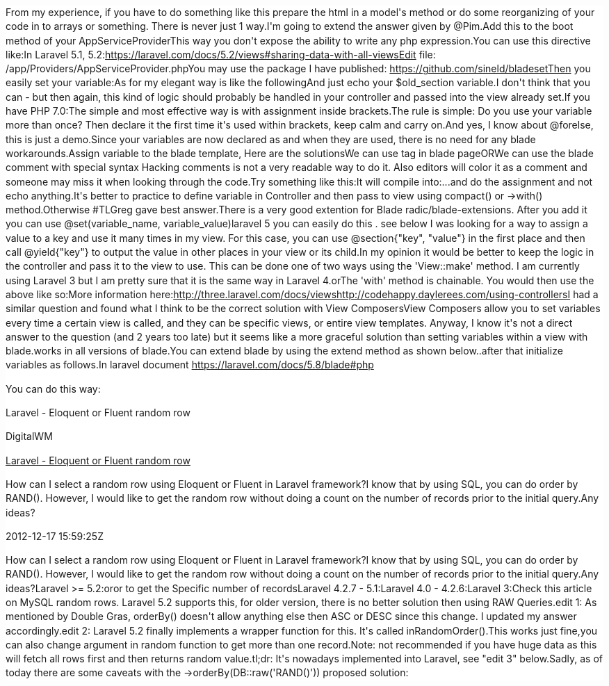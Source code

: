 From my experience, if you have to do something like this prepare the html in a model's method or do some reorganizing of your code in to arrays or something.  There is never just 1 way.I'm going to extend the answer given by @Pim.Add this to the boot method of your AppServiceProviderThis way you don't expose the ability to write any php expression.You can use this directive like:In Laravel 5.1, 5.2:https://laravel.com/docs/5.2/views#sharing-data-with-all-viewsEdit file: /app/Providers/AppServiceProvider.phpYou may use the package I have published: https://github.com/sineld/bladesetThen you easily set your variable:As for my elegant way is like the followingAnd just echo your $old_section variable.I don't think that you can - but then again, this kind of logic should probably be handled in your controller and passed into the view already set.If you have PHP 7.0:The simple and most effective way is with assignment inside brackets.The rule is simple: Do you use your variable more than once? Then declare it the first time it's used within brackets, keep calm and carry on.And yes, I know about @forelse, this is just a demo.Since your variables are now declared as and when they are used, there is no need for any blade workarounds.Assign variable to the blade template, Here are the solutionsWe can use <?php ?> tag in blade pageORWe can use the blade comment with special syntax Hacking comments is not a very readable way to do it. Also editors will color it as a comment and someone may miss it when looking through the code.Try something like this:It will compile into:...and do the assignment and not echo anything.It's better to practice to define variable in Controller and then pass to view using compact() or ->with() method.Otherwise #TLGreg gave best answer.There is a very good extention for Blade radic/blade-extensions. After you add it you can use @set(variable_name, variable_value)laravel 5 you can easily do this . see below I was looking for a way to assign a value to a key and use it many times in my view. For this case, you can use @section{"key", "value"} in the first place and then call @yield{"key"} to output the value in other places in your view or its child.In my opinion it would be better to keep the logic in the controller and pass it to the view to use. This can be done one of two ways using the 'View::make' method. I am currently using Laravel 3 but I am pretty sure that it is the same way in Laravel 4.orThe 'with' method is chainable. You would then use the above like so:More information here:http://three.laravel.com/docs/viewshttp://codehappy.daylerees.com/using-controllersI had a similar question and found what I think to be the correct solution with View ComposersView Composers allow you to set variables every time a certain view is called, and they can be specific views, or entire view templates. Anyway, I know it's not a direct answer to the question (and 2 years too late) but it seems like a more graceful solution than setting variables within a view with blade.works in all versions of blade.You can extend blade by using the extend method as shown below..after that initialize variables as follows.In laravel document https://laravel.com/docs/5.8/blade#php

You can do this way:

Laravel - Eloquent or Fluent random row

DigitalWM

[Laravel - Eloquent or Fluent random row](https://stackoverflow.com/questions/13917558/laravel-eloquent-or-fluent-random-row)

How can I select a random row using Eloquent or Fluent in Laravel framework?I know that by using SQL, you can do order by RAND(). However, I would like to get the random row without doing a count on the number of records prior to the initial query.Any ideas?

2012-12-17 15:59:25Z

How can I select a random row using Eloquent or Fluent in Laravel framework?I know that by using SQL, you can do order by RAND(). However, I would like to get the random row without doing a count on the number of records prior to the initial query.Any ideas?Laravel >= 5.2:oror to get the Specific number of recordsLaravel 4.2.7 - 5.1:Laravel 4.0 - 4.2.6:Laravel 3:Check this article on MySQL random rows. Laravel 5.2 supports this, for older version, there is no better solution then using RAW Queries.edit 1: As mentioned by Double Gras, orderBy() doesn't allow anything else then ASC or DESC since this change. I updated my answer accordingly.edit 2: Laravel 5.2 finally implements a wrapper function for this. It's called inRandomOrder().This works just fine,you can also change argument in random function to get more than one record.Note: not recommended if you have huge data as this will fetch all rows first and then returns random value.tl;dr: It's nowadays implemented into Laravel, see "edit 3" below.Sadly, as of today there are some caveats with the ->orderBy(DB::raw('RAND()')) proposed solution:
